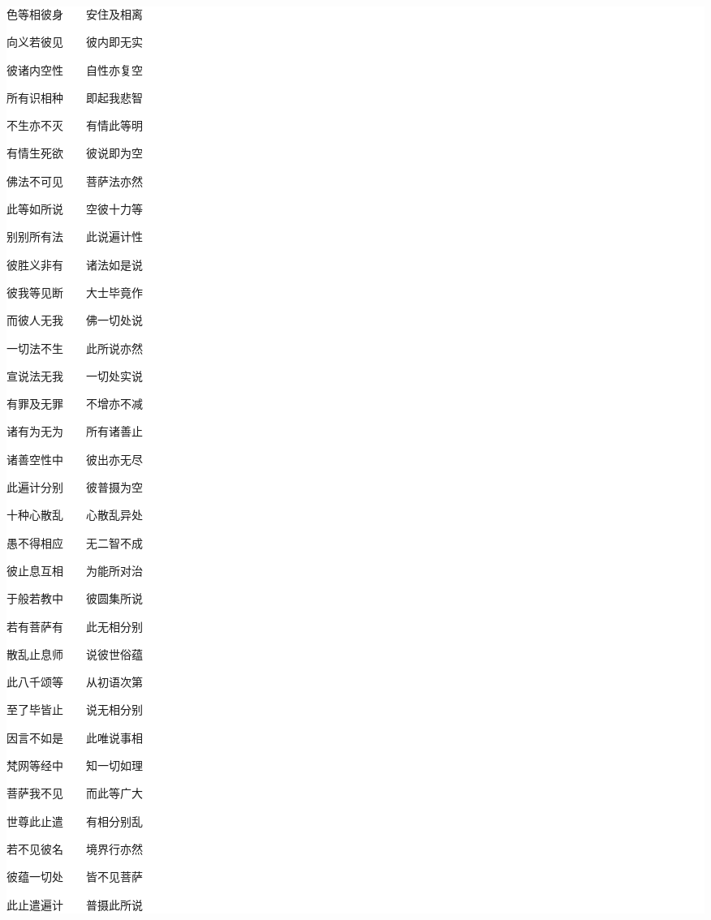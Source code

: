 色等相彼身　　安住及相离  

向义若彼见　　彼内即无实  

彼诸内空性　　自性亦复空  

所有识相种　　即起我悲智  

不生亦不灭　　有情此等明  

有情生死欲　　彼说即为空  

佛法不可见　　菩萨法亦然  

此等如所说　　空彼十力等  

别别所有法　　此说遍计性  

彼胜义非有　　诸法如是说  

彼我等见断　　大士毕竟作  

而彼人无我　　佛一切处说  

一切法不生　　此所说亦然  

宣说法无我　　一切处实说  

有罪及无罪　　不增亦不减  

诸有为无为　　所有诸善止  

诸善空性中　　彼出亦无尽  

此遍计分别　　彼普摄为空  

十种心散乱　　心散乱异处  

愚不得相应　　无二智不成  

彼止息互相　　为能所对治  

于般若教中　　彼圆集所说  

若有菩萨有　　此无相分别  

散乱止息师　　说彼世俗蕴  

此八千颂等　　从初语次第  

至了毕皆止　　说无相分别  

因言不如是　　此唯说事相  

梵网等经中　　知一切如理  

菩萨我不见　　而此等广大  

世尊此止遣　　有相分别乱  

若不见彼名　　境界行亦然  

彼蕴一切处　　皆不见菩萨  

此止遣遍计　　普摄此所说  
